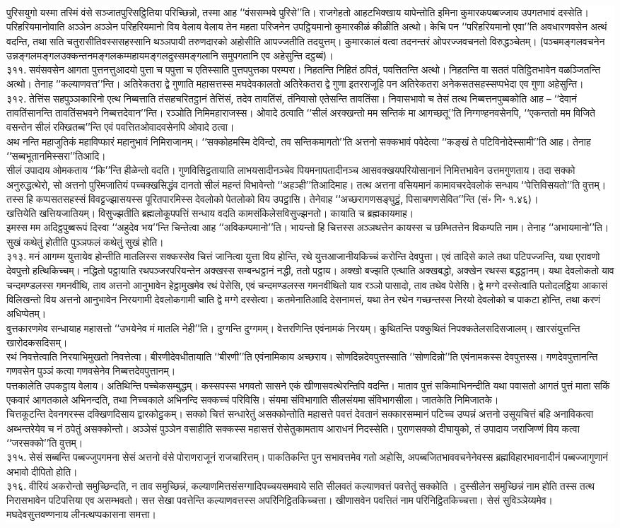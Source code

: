 पुरिसयुगो यस्मा तस्मिं वंसे सञ्जातपुरिसट्ठितिया परिच्छिन्नो, तस्मा आह ‘‘वंससम्भवे पुरिसे’’ति। राजगेहतो आहटभिक्खाय यापेन्तोति इमिना कुमारकपब्बज्जाय उपगतभावं दस्सेति।  
परिहरियमानोवाति अञ्ञेन अञ्ञेन परिहरियमानो विय वेलाय वेलाय तेन महता परिजनेन उपट्ठियमानो कुमारकीळं कीळीति अत्थो। केचि पन ‘‘परिहरियमानो एवा’’ति अवधारणवसेन अत्थं वदन्ति, तथा सति चतुरासीतिवस्ससहस्सानि थञ्ञपायी तरुणदारको अहोसीति आपज्जतीति तदयुत्तम्। कुमारकालं वत्वा तदनन्तरं ओपरज्जवचनतो विरुद्धञ्चेतम्। (पञ्चमङ्गलवचनेन उन्नङ्गलमङ्गलउक्कन्तनमङ्गलकम्महायमङ्गलदुस्समङ्गलानि समुपगतानि एव अहेसुन्ति दट्ठब्बं)।  
३११. सवंसवसेन आगता पुत्तनत्तुआदयो पुत्ता च पपुत्ता च एतिस्साति पुत्तपपुत्तका परम्परा। निहतन्ति निहितं ठपितं, पवत्तितन्ति अत्थो। निहतन्ति वा सततं पतिट्ठितभावेन वळञ्जितन्ति अत्थो। तेनाह ‘‘कल्याणवत्त’’न्ति। अतिरेकतरा द्वे गुणाति महासत्तस्स मघदेवकालतो अतिरेकतरा द्वे गुणा इतरराजूहि पन अतिरेकतरा अनेकसतसहस्सप्पभेदा एव गुणा अहेसुन्ति।  
३१२. तेत्तिंस सहपुञ्ञकारिनो एत्थ निब्बत्ताति तंसहचरितट्ठानं तेत्तिंसं, तदेव तावतिंसं, तंनिवासो एतेसन्ति तावतिंसा। निवासभावो च तेसं तत्थ निब्बत्तनपुब्बकोति आह – ‘‘देवानं तावतिंसानन्ति तावतिंसभवने निब्बत्तदेवान’’न्ति। रञ्ञोति निमिमहाराजस्स। ओवादे ठत्वाति ‘‘सीलं अरक्खन्तो मम सन्तिकं मा आगच्छतू’’ति निग्गण्हनवसेनपि, ‘‘एकन्ततो मम विजिते वसन्तेन सीलं रक्खितब्ब’’न्ति एवं पवत्तितओवादवसेनपि ओवादे ठत्वा।  
अथ नन्ति महाजुतिकं महाविप्फारं महानुभावं निमिराजानम्। ‘‘सक्कोहमस्मि देविन्दो, तव सन्तिकमागतो’’ति अत्तनो सक्कभावं पवेदेत्वा ‘‘कङ्खं ते पटिविनोदेस्सामी’’ति आह। तेनाह ‘‘सब्बभूतानमिस्सरा’’तिआदि।  
सीलं उपादाय ओमकताय ‘‘कि’’न्ति हीळेन्तो वदति। गुणविसिट्ठतायाति लाभयसादीनञ्चेव पियमनापतादीनञ्च आसवक्खयपरियोसानानं निमित्तभावेन उत्तमगुणताय। तदा सक्को अनुरुद्धत्थेरो, सो अत्तनो पुरिमजातियं पच्चक्खसिद्धंव दानतो सीलं महन्तं विभावेन्तो ‘‘अहञ्ही’’तिआदिमाह। तत्थ अत्तना वसियमानं कामावचरदेवलोकं सन्धाय ‘‘पेत्तिविसयतो’’ति वुत्तम्। तस्स हि कप्पसतसहस्सं विवट्टज्झासयस्स पूरितपारमिस्स देवलोको पेतलोको विय उपट्ठासि। तेनेवाह ‘‘अच्छरागणसङ्घुट्ठं, पिसाचगणसेवित’’न्ति (सं॰ नि॰ १.४६)।  
खत्तियेति खत्तियजातियम्। विसुज्झतीति ब्रह्मलोकूपपत्तिं सन्धाय वदति कामसंकिलेसविसुज्झनतो। कायाति च ब्रह्मकायमाह।  
इमस्स मम अदिट्ठपुब्बरूपं दिस्वा ‘‘अहुदेव भय’’न्ति चिन्तेत्वा आह ‘‘अविकम्पमानो’’ति। भायन्तो हि चित्तस्स अञ्ञथत्तेन कायस्स च छम्भितत्तेन विकम्पति नाम। तेनाह ‘‘अभायमानो’’ति। सुखं कथेतुं होतीति पुञ्ञफलं कथेतुं सुखं होति।  
३१३. मनं आगम्म युत्तायेव होन्तीति मातलिस्स सक्कस्सेव चित्तं जानित्वा युत्ता विय होन्ति, रथे युत्तआजानीयकिच्चं करोन्ति देवपुत्ता। एवं तादिसे काले तथा पटिपज्जन्ति, यथा एरावणो देवपुत्तो हत्थिकिच्चम्। नद्धितो पट्ठायाति रथपञ्जरपरियन्तेन अक्खस्स सम्बन्धट्ठानं नद्धी, ततो पट्ठाय। अक्खो बज्झति एत्थाति अक्खबद्धो, अक्खेन रथस्स बद्धट्ठानम्। यथा देवलोकतो याव चन्दमण्डलस्स गमनवीथि, ताव अत्तनो आनुभावेन हेट्ठामुखमेव रथं पेसेसि, एवं चन्दमण्डलस्स गमनवीथितो याव रञ्ञो पासादो, ताव तथेव पेसेसि। द्वे मग्गे दस्सेत्वाति पतोदलट्ठिया आकासं विलिखन्तो विय अत्तनो आनुभावेन निरयगामी देवलोकगामी चाति द्वे मग्गे दस्सेत्वा। कतमेनातिआदि देसनामत्तं, यथा तेन रथेन गच्छन्तस्स निरयो देवलोको च पाकटा होन्ति, तथा करणं अधिप्पेतम्।  
वुत्तकारणमेव सन्धायाह महासत्तो ‘‘उभयेनेव मं मातलि नेही’’ति। दुग्गन्ति दुग्गमम्। वेत्तरणिन्ति एवंनामकं निरयम्। कुथितन्ति पक्कुथितं निपक्कतेलसदिसजालम्। खारसंयुत्तन्ति खारोदकसदिसम्।  
रथं निवत्तेत्वाति निरयाभिमुखतो निवत्तेत्वा। बीरणीदेवधीतायाति ‘‘बीरणी’’ति एवंनामिकाय अच्छराय। सोणदिन्नदेवपुत्तस्साति ‘‘सोणदिन्नो’’ति एवंनामकस्स देवपुत्तस्स। गणदेवपुत्तानन्ति गणवसेन पुञ्ञं कत्वा गणवसेनेव निब्बत्तदेवपुत्तानम्।  
पत्तकालेति उपकट्ठाय वेलाय। अतिथिन्ति पच्चेकसम्बुद्धम्। कस्सपस्स भगवतो सासने एकं खीणासवत्थेरन्तिपि वदन्ति। माताव पुत्तं सकिमाभिनन्दीति यथा पवासतो आगतं पुत्तं माता सकिं एकवारं आगतकाले अभिनन्दति, तथा निच्चकाले अभिनन्दि सक्कच्चं परिविसि। संयमा संविभागाति सीलसंयमा संविभागसीला। जातकेति निमिजातके।  
चित्तकूटन्ति देवनगरस्स दक्खिणदिसाय द्वारकोट्ठकम्। सक्को चित्तं सन्धारेतुं असक्कोन्तोति महासत्ते पवत्तं देवतानं सक्कारसम्मानं पटिच्च उप्पन्नं अत्तनो उसूयचित्तं बहि अनाविकत्वा अब्भन्तरेयेव च नं ठपेतुं असक्कोन्तो। अञ्ञेसं पुञ्ञेन वसाहीति सक्कस्स महासत्तं रोसेतुकामताय आराधनं निदस्सेति। पुराणसक्को दीघायुको, तं उपादाय जराजिण्णं विय कत्वा ‘‘जरसक्को’’ति वुत्तम्।  
३१५. सेसं सब्बन्ति पब्बज्जुपगमना सेसं अत्तनो वंसे पोराणराजूनं राजचारित्तम्। पाकतिकन्ति पुन सभावत्तमेव गतो अहोसि, अपब्बजितभाववचनेनेवस्स ब्रह्मविहारभावनादीनं पब्बज्जागुणानं अभावो दीपितो होति।  
३१६. वीरियं अकरोन्तो समुच्छिन्दति, न ताव समुच्छिन्नं, कल्याणमित्तसंसग्गादिपच्चयसमवाये सति सीलवतं कल्याणवत्तं पवत्तेतुं सक्कोति । दुस्सीलेन समुच्छिन्नं नाम होति तस्स तत्थ निरासभावेन पटिपत्तिया एव असम्भवतो। सत्त सेखा पवत्तेन्ति कल्याणवत्तस्स अपरिनिट्ठितकिच्चत्ता। खीणासवेन पवत्तितं नाम परिनिट्ठितकिच्चत्ता। सेसं सुविञ्ञेय्यमेव।  
मघदेवसुत्तवण्णनाय लीनत्थप्पकासना समत्ता।  
